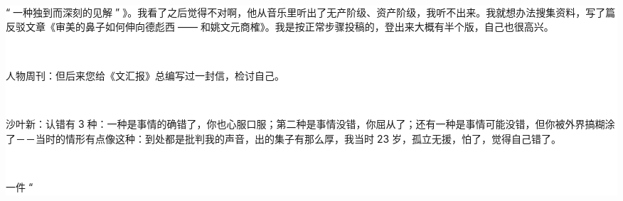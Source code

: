   </span>
  <span class="s2">
   “
  </span>
  <span class="s1">
   一种独到而深刻的见解
  </span>
  <span class="s2">
   ”
  </span>
  <span class="s1">
   》。我看了之后觉得不对啊，他从音乐里听出了无产阶级、资产阶级，我听不出来。我就想办法搜集资料，写了篇反驳文章《审美的鼻子如何伸向德彪西
  </span>
  <span class="s2">
   ——
  </span>
  <span class="s1">
   和姚文元商榷》。我是按正常步骤投稿的，登出来大概有半个版，自己也很高兴。
  </span>
 </p>
 <p class="p1">
  <span class="s1">
  </span>
  <br/>
 </p>
 <p class="p2">
  <span class="s1">
   人物周刊：但后来您给《文汇报》总编写过一封信，检讨自己。
  </span>
 </p>
 <p class="p1">
  <span class="s1">
  </span>
  <br/>
 </p>
 <p class="p2">
  <span class="s1">
   沙叶新：认错有
  </span>
  <span class="s2">
   3
  </span>
  <span class="s1">
   种：一种是事情的确错了，你也心服口服；第二种是事情没错，你屈从了；还有一种是事情可能没错，但你被外界搞糊涂了－－当时的情形有点像这种：到处都是批判我的声音，出的集子有那么厚，我当时
  </span>
  <span class="s2">
   23
  </span>
  <span class="s1">
   岁，孤立无援，怕了，觉得自己错了。
  </span>
 </p>
 <p class="p1">
  <span class="s1">
  </span>
  <br/>
 </p>
 <p class="p2">
  <span class="s1">
   一件
  </span>
  <span class="s2">
   “
  </span>
